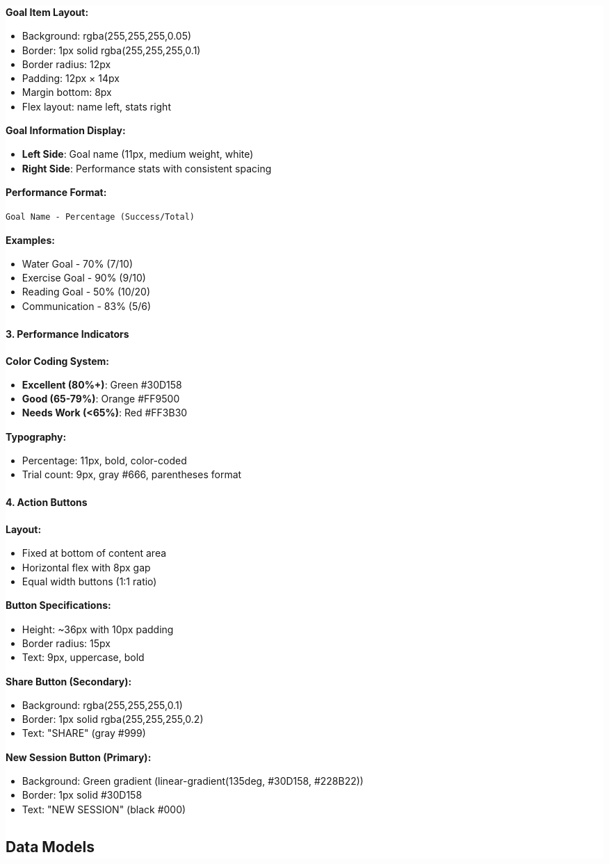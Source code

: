 **Goal Item Layout:**
- Background: rgba(255,255,255,0.05)
- Border: 1px solid rgba(255,255,255,0.1)
- Border radius: 12px
- Padding: 12px × 14px
- Margin bottom: 8px
- Flex layout: name left, stats right

**Goal Information Display:**
- **Left Side**: Goal name (11px, medium weight, white)
- **Right Side**: Performance stats with consistent spacing

**Performance Format:**
```
Goal Name - Percentage (Success/Total)
```

**Examples:**
- Water Goal - 70% (7/10)
- Exercise Goal - 90% (9/10)
- Reading Goal - 50% (10/20)
- Communication - 83% (5/6)

#### 3. Performance Indicators
**Color Coding System:**
- **Excellent (80%+)**: Green #30D158
- **Good (65-79%)**: Orange #FF9500
- **Needs Work (<65%)**: Red #FF3B30

**Typography:**
- Percentage: 11px, bold, color-coded
- Trial count: 9px, gray #666, parentheses format

#### 4. Action Buttons
**Layout:**
- Fixed at bottom of content area
- Horizontal flex with 8px gap
- Equal width buttons (1:1 ratio)

**Button Specifications:**
- Height: ~36px with 10px padding
- Border radius: 15px
- Text: 9px, uppercase, bold

**Share Button (Secondary):**
- Background: rgba(255,255,255,0.1)
- Border: 1px solid rgba(255,255,255,0.2)
- Text: "SHARE" (gray #999)

**New Session Button (Primary):**
- Background: Green gradient (linear-gradient(135deg, #30D158, #228B22))
- Border: 1px solid #30D158
- Text: "NEW SESSION" (black #000)

## Data Models
